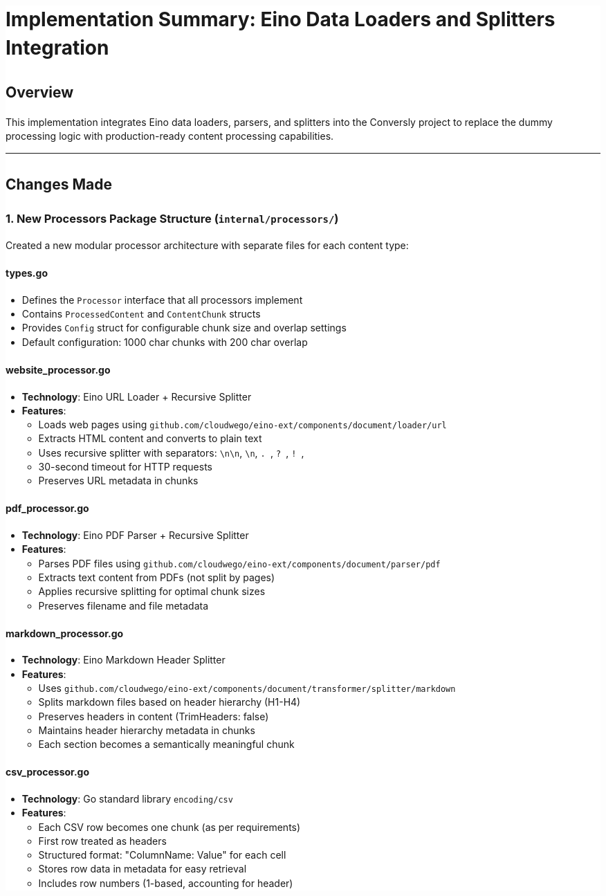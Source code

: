 # Implementation Summary: Eino Data Loaders and Splitters Integration

## Overview
This implementation integrates Eino data loaders, parsers, and splitters into the Conversly project to replace the dummy processing logic with production-ready content processing capabilities.

---

## Changes Made

### 1. **New Processors Package Structure** (`internal/processors/`)

Created a new modular processor architecture with separate files for each content type:

#### **types.go**
- Defines the `Processor` interface that all processors implement
- Contains `ProcessedContent` and `ContentChunk` structs
- Provides `Config` struct for configurable chunk size and overlap settings
- Default configuration: 1000 char chunks with 200 char overlap

#### **website_processor.go**
- **Technology**: Eino URL Loader + Recursive Splitter
- **Features**:
  - Loads web pages using `github.com/cloudwego/eino-ext/components/document/loader/url`
  - Extracts HTML content and converts to plain text
  - Uses recursive splitter with separators: `\n\n`, `\n`, `. `, `? `, `! `, ` `
  - 30-second timeout for HTTP requests
  - Preserves URL metadata in chunks

#### **pdf_processor.go**
- **Technology**: Eino PDF Parser + Recursive Splitter
- **Features**:
  - Parses PDF files using `github.com/cloudwego/eino-ext/components/document/parser/pdf`
  - Extracts text content from PDFs (not split by pages)
  - Applies recursive splitting for optimal chunk sizes
  - Preserves filename and file metadata

#### **markdown_processor.go**
- **Technology**: Eino Markdown Header Splitter
- **Features**:
  - Uses `github.com/cloudwego/eino-ext/components/document/transformer/splitter/markdown`
  - Splits markdown files based on header hierarchy (H1-H4)
  - Preserves headers in content (TrimHeaders: false)
  - Maintains header hierarchy metadata in chunks
  - Each section becomes a semantically meaningful chunk

#### **csv_processor.go**
- **Technology**: Go standard library `encoding/csv`
- **Features**:
  - Each CSV row becomes one chunk (as per requirements)
  - First row treated as headers
  - Structured format: "ColumnName: Value" for each cell
  - Stores row data in metadata for easy retrieval
  - Includes row numbers (1-based, accounting for header)
